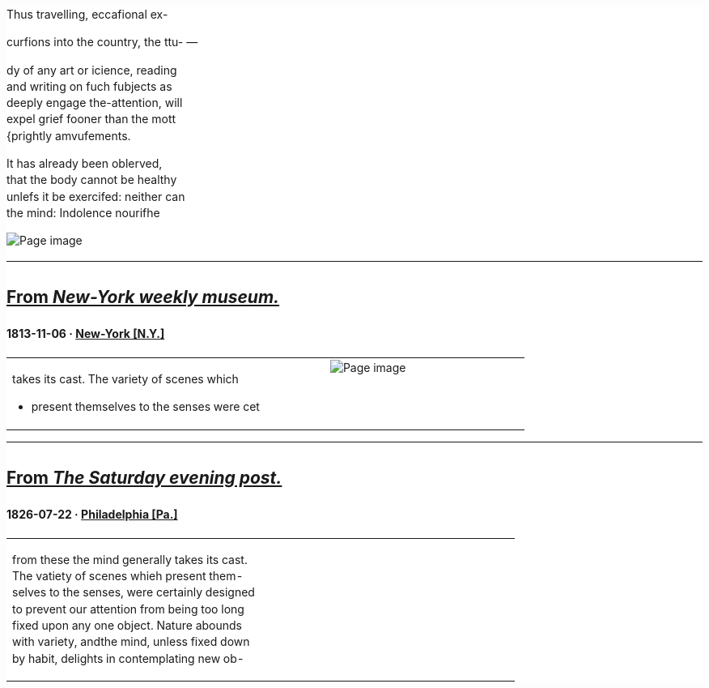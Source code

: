 Thus travelling, eccafional ex-  
  
curfions into the country, the ttu- —  
  
dy of any art or icience, reading  
and writing on fuch fubjects as  
deeply engage the-attention, will  
expel grief fooner than the mott  
{prightly amvufements.  
  
It has already been oblerved,  
that the body cannot be healthy  
unlefs it be exercifed: neither can  
the mind: Indolence nourifhe
</td><td style="width: 50%; max-height: 75%; margin: auto; display: block;">
<img alt="Page image" src="https://iiif.archive.org/image/iiif/2/sim_new-york-magazine-or-literary-repository_1795-08_6_8%2Fsim_new-york-magazine-or-literary-repository_1795-08_6_8_jp2.zip%2Fsim_new-york-magazine-or-literary-repository_1795-08_6_8_jp2%2Fsim_new-york-magazine-or-literary-repository_1795-08_6_8_0048.jp2/pct:45.00805152979066,14.234315268720486,37.03703703703704,40.70159658196537/,600/0/default.jpg"/>
</td>
</tr></table>

---

## [From _New-York weekly museum._](https://archive.org/details/sim_ladies-weekly-museum-or-polite-repository-of-amusement_1813-11-06_2_27/page/n3/mode/1up?view=theater)

#### 1813-11-06 &middot; [New-York [N.Y.]](http://dbpedia.org/resource/New_York_City)

<table style="width: 100%;"><tr><td style="width: 50%">

  
takes its cast. The variety of scenes which  
  
- present themselves to the senses were cet
</td><td style="width: 50%; max-height: 75%; margin: auto; display: block;">
<img alt="Page image" src="https://iiif.archive.org/image/iiif/2/sim_ladies-weekly-museum-or-polite-repository-of-amusement_1813-11-06_2_27%2Fsim_ladies-weekly-museum-or-polite-repository-of-amusement_1813-11-06_2_27_jp2.zip%2Fsim_ladies-weekly-museum-or-polite-repository-of-amusement_1813-11-06_2_27_jp2%2Fsim_ladies-weekly-museum-or-polite-repository-of-amusement_1813-11-06_2_27_0003.jp2/pct:39.442815249266864,89.07894736842105,27.78592375366569,2.192982456140351/600,/0/default.jpg"/>
</td>
</tr></table>

---

## [From _The Saturday evening post._](https://archive.org/details/sim_saturday-evening-post_1826-07-22_5_29/page/n0/mode/1up?view=theater)

#### 1826-07-22 &middot; [Philadelphia [Pa.]](http://dbpedia.org/resource/Philadelphia)

<table style="width: 100%;"><tr><td style="width: 50%">

  
from these the mind generally takes its cast.  
The vatiety of scenes whieh present them-  
selves to the senses, were certainly designed  
to prevent our attention from being too long  
fixed upon any one object. Nature abounds  
with variety, andthe mind, unless fixed down  
by habit, delights in contemplating new ob-  
  